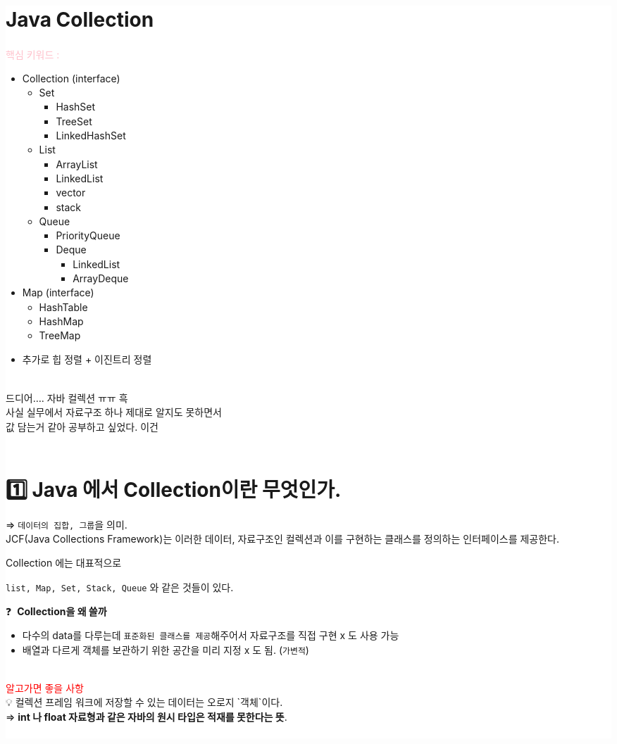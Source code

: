 # Java Collection

<span style="color : pink">
핵심 키워드 : <br>
</span>

- Collection (interface)
   - Set 
      - HashSet
      - TreeSet
      - LinkedHashSet
   - List
      - ArrayList
      - LinkedList
      - vector
      - stack
   - Queue
      - PriorityQueue
      - Deque
        - LinkedList
        - ArrayDeque
-  Map (interface)
      - HashTable
      - HashMap
      - TreeMap

+ 추가로 힙 정렬 + 이진트리 정렬 
<br>
드디어…. 자바 컬렉션 ㅠㅠ 흑 <br>
사실 실무에서 자료구조 하나 제대로 알지도 못하면서 <br>
값 담는거 같아 공부하고 싶었다. 이건
<br><br>

# 1️⃣ Java 에서 Collection이란 무엇인가.

⇒ `데이터의 집합, 그룹`을 의미. <br>
    JCF(Java Collections Framework)는 이러한 데이터, 자료구조인 컬렉션과 이를 구현하는 클래스를 정의하는 인터페이스를 제공한다. 

Collection 에는 대표적으로 

`list, Map, Set, Stack, Queue` 와 같은 것들이 있다. 

❓  **Collection을 왜 쓸까** 

- 다수의 data를 다루는데 `표준화된 클래스를 제공`해주어서 자료구조를 직접 구현 x 도 사용 가능
- 배열과 다르게 객체를 보관하기 위한 공간을 미리 지정 x 도 됨.  (`가변적`)

<aside>
<br>
<span style="color : red"> 알고가면 좋을 사항</span><br>
💡 컬렉션 프레임 워크에 저장할 수 있는 데이터는 오로지 `객체`이다. <Br>
⇒ <b>int 나 float 자료형과 같은 자바의 원시 타입은 적재를 못한다는 뜻</b>. <br><br>
